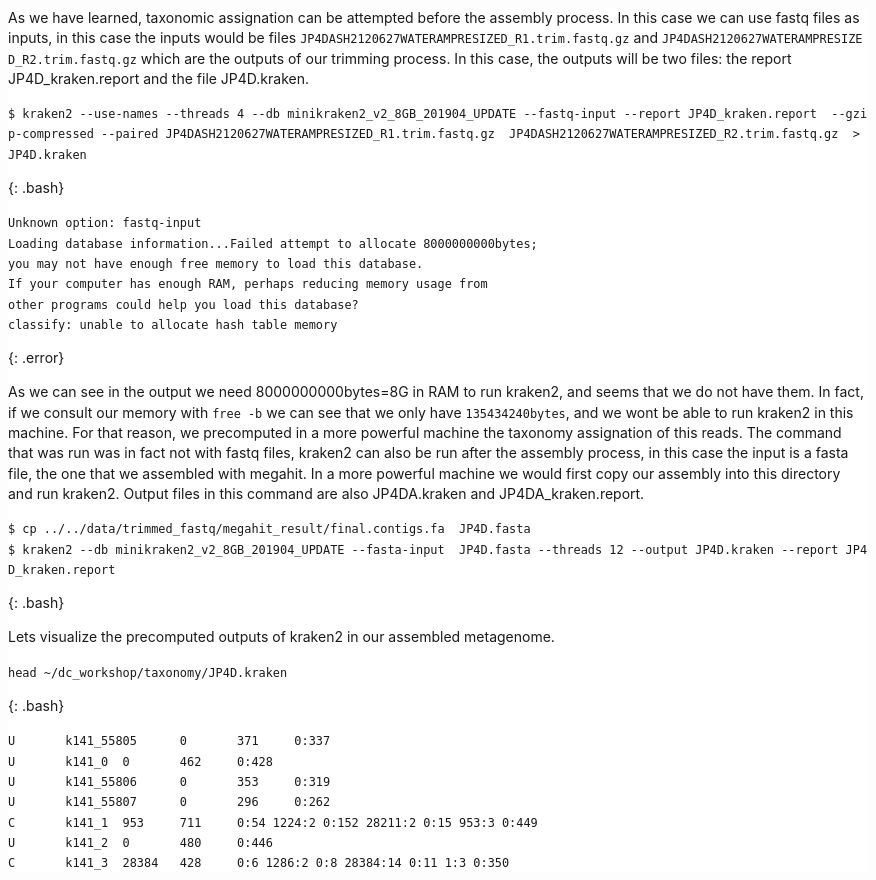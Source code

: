 As we have learned, taxonomic assignation can be attempted before the assembly process. 
In this case we can use fastq files as inputs, in this case the inputs would be files 
`JP4DASH2120627WATERAMPRESIZED_R1.trim.fastq.gz` and `JP4DASH2120627WATERAMPRESIZED_R2.trim.fastq.gz`
which are the outputs of our trimming process. In this case, the outputs will be two files: the report
JP4D_kraken.report and the file JP4D.kraken.  
  
~~~
$ kraken2 --use-names --threads 4 --db minikraken2_v2_8GB_201904_UPDATE --fastq-input --report JP4D_kraken.report  --gzip-compressed --paired JP4DASH2120627WATERAMPRESIZED_R1.trim.fastq.gz  JP4DASH2120627WATERAMPRESIZED_R2.trim.fastq.gz  > JP4D.kraken
~~~
{: .bash}
~~~
Unknown option: fastq-input                                                                            
Loading database information...Failed attempt to allocate 8000000000bytes;                             
you may not have enough free memory to load this database.                                             
If your computer has enough RAM, perhaps reducing memory usage from                                    
other programs could help you load this database?                                                      
classify: unable to allocate hash table memory    
~~~
{: .error}

As we can see in the output we need 8000000000bytes=8G in RAM to run kraken2, 
and seems that we do not have them. In fact, if we consult our memory with `free -b` 
we can see that we only have `135434240bytes`, and we wont be able to run kraken2 in 
this machine. For that reason, we precomputed in a more powerful machine the taxonomy 
assignation of this reads. The command that was run was in fact not with fastq files,
kraken2 can also be run after the assembly process, in this case the input is a fasta file, 
the one that we assembled with megahit. In a more powerful machine
we would first copy our assembly into this directory and run kraken2. 
Output files in this command are also JP4DA.kraken and JP4DA_kraken.report.  
~~~
$ cp ../../data/trimmed_fastq/megahit_result/final.contigs.fa  JP4D.fasta  
$ kraken2 --db minikraken2_v2_8GB_201904_UPDATE --fasta-input  JP4D.fasta --threads 12 --output JP4D.kraken --report JP4D_kraken.report 
~~~
{: .bash}  

Lets visualize the precomputed outputs of kraken2 in our assembled metagenome.  
~~~
head ~/dc_workshop/taxonomy/JP4D.kraken  
~~~
{: .bash}

~~~
U       k141_55805      0       371     0:337                                                         
U       k141_0  0       462     0:428                                                                 
U       k141_55806      0       353     0:319                                                         
U       k141_55807      0       296     0:262                                                         
C       k141_1  953     711     0:54 1224:2 0:152 28211:2 0:15 953:3 0:449                           
U       k141_2  0       480     0:446                                                                 
C       k141_3  28384   428     0:6 1286:2 0:8 28384:14 0:11 1:3 0:350                                
~~~